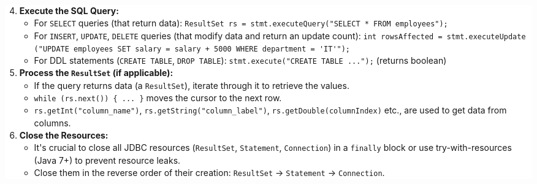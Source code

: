 4.  **Execute the SQL Query:**
    *   For `SELECT` queries (that return data): `ResultSet rs = stmt.executeQuery("SELECT * FROM employees");`
    *   For `INSERT`, `UPDATE`, `DELETE` queries (that modify data and return an update count): `int rowsAffected = stmt.executeUpdate("UPDATE employees SET salary = salary + 5000 WHERE department = 'IT'");`
    *   For DDL statements (`CREATE TABLE`, `DROP TABLE`): `stmt.execute("CREATE TABLE ...");` (returns boolean)
5.  **Process the `ResultSet` (if applicable):**
    *   If the query returns data (a `ResultSet`), iterate through it to retrieve the values.
    *   `while (rs.next()) { ... }` moves the cursor to the next row.
    *   `rs.getInt("column_name")`, `rs.getString("column_label")`, `rs.getDouble(columnIndex)` etc., are used to get data from columns.
6.  **Close the Resources:**
    *   It's crucial to close all JDBC resources (`ResultSet`, `Statement`, `Connection`) in a `finally` block or use try-with-resources (Java 7+) to prevent resource leaks.
    *   Close them in the reverse order of their creation: `ResultSet` -> `Statement` -> `Connection`.


